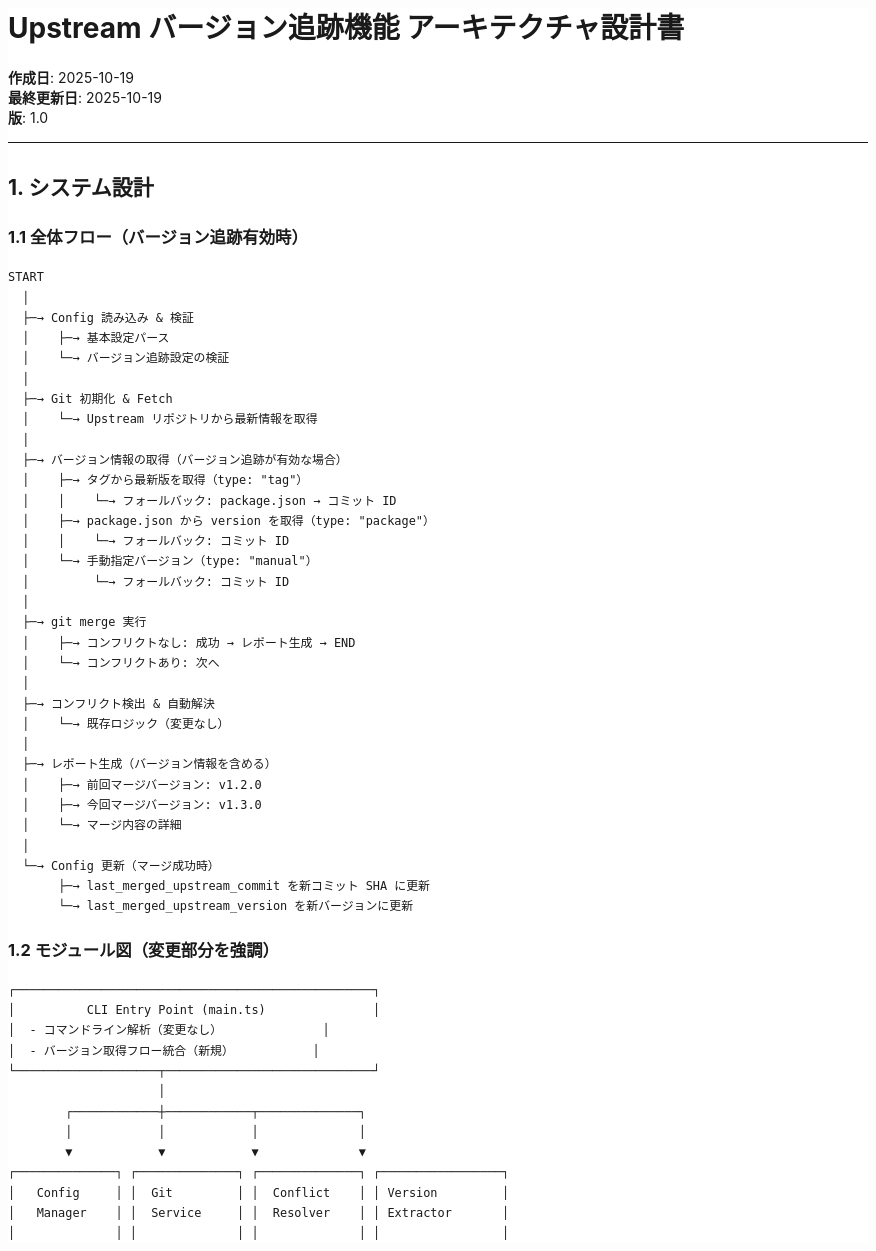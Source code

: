 # Upstream バージョン追跡機能 アーキテクチャ設計書

**作成日**: 2025-10-19  
**最終更新日**: 2025-10-19  
**版**: 1.0

---

## 1. システム設計

### 1.1 全体フロー（バージョン追跡有効時）

```
START
  │
  ├─→ Config 読み込み & 検証
  │    ├─→ 基本設定パース
  │    └─→ バージョン追跡設定の検証
  │
  ├─→ Git 初期化 & Fetch
  │    └─→ Upstream リポジトリから最新情報を取得
  │
  ├─→ バージョン情報の取得（バージョン追跡が有効な場合）
  │    ├─→ タグから最新版を取得（type: "tag"）
  │    │    └─→ フォールバック: package.json → コミット ID
  │    ├─→ package.json から version を取得（type: "package"）
  │    │    └─→ フォールバック: コミット ID
  │    └─→ 手動指定バージョン（type: "manual"）
  │         └─→ フォールバック: コミット ID
  │
  ├─→ git merge 実行
  │    ├─→ コンフリクトなし: 成功 → レポート生成 → END
  │    └─→ コンフリクトあり: 次へ
  │
  ├─→ コンフリクト検出 & 自動解決
  │    └─→ 既存ロジック（変更なし）
  │
  ├─→ レポート生成（バージョン情報を含める）
  │    ├─→ 前回マージバージョン: v1.2.0
  │    ├─→ 今回マージバージョン: v1.3.0
  │    └─→ マージ内容の詳細
  │
  └─→ Config 更新（マージ成功時）
       ├─→ last_merged_upstream_commit を新コミット SHA に更新
       └─→ last_merged_upstream_version を新バージョンに更新
```

### 1.2 モジュール図（変更部分を強調）

```
┌──────────────────────────────────────────────────┐
│          CLI Entry Point (main.ts)               │
│  - コマンドライン解析（変更なし）              │
│  - バージョン取得フロー統合（新規）           │
└────────────────────┬─────────────────────────────┘
                     │
        ┌────────────┼────────────┬──────────────┐
        │            │            │              │
        ▼            ▼            ▼              ▼
┌──────────────┐ ┌──────────────┐ ┌──────────────┐ ┌─────────────────┐
│   Config     │ │  Git         │ │  Conflict    │ │ Version         │
│   Manager    │ │  Service     │ │  Resolver    │ │ Extractor       │
│              │ │              │ │              │ │                 │
```